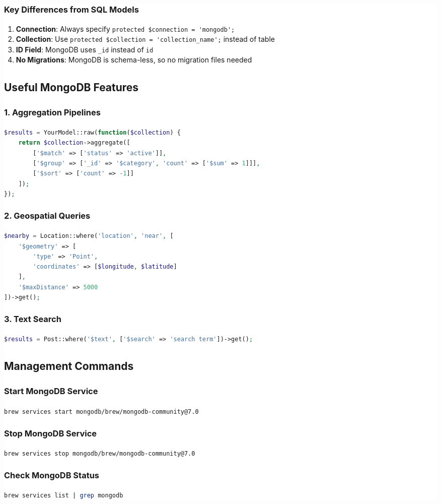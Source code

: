 ### Key Differences from SQL Models
1. **Connection**: Always specify `protected $connection = 'mongodb';`
2. **Collection**: Use `protected $collection = 'collection_name';` instead of table
3. **ID Field**: MongoDB uses `_id` instead of `id`
4. **No Migrations**: MongoDB is schema-less, so no migration files needed

## Useful MongoDB Features

### 1. Aggregation Pipelines
```php
$results = YourModel::raw(function($collection) {
    return $collection->aggregate([
        ['$match' => ['status' => 'active']],
        ['$group' => ['_id' => '$category', 'count' => ['$sum' => 1]]],
        ['$sort' => ['count' => -1]]
    ]);
});
```

### 2. Geospatial Queries
```php
$nearby = Location::where('location', 'near', [
    '$geometry' => [
        'type' => 'Point',
        'coordinates' => [$longitude, $latitude]
    ],
    '$maxDistance' => 5000
])->get();
```

### 3. Text Search
```php
$results = Post::where('$text', ['$search' => 'search term'])->get();
```

## Management Commands

### Start MongoDB Service
```bash
brew services start mongodb/brew/mongodb-community@7.0
```

### Stop MongoDB Service
```bash
brew services stop mongodb/brew/mongodb-community@7.0
```

### Check MongoDB Status
```bash
brew services list | grep mongodb
```
